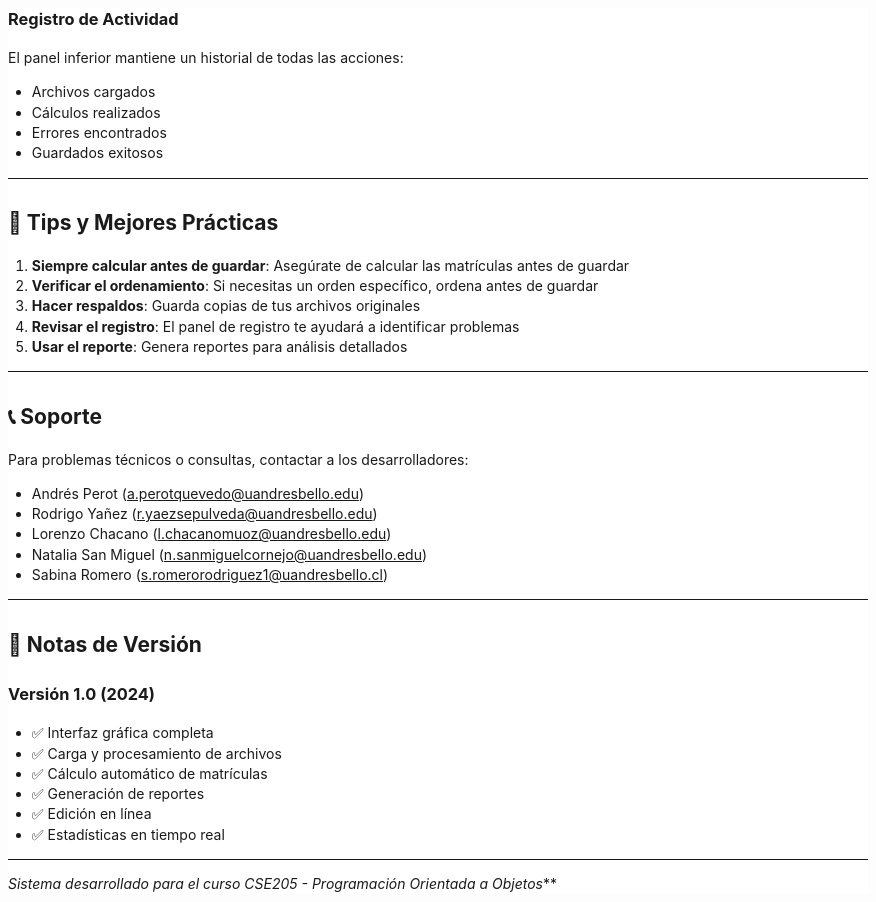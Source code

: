 ### Registro de Actividad
El panel inferior mantiene un historial de todas las acciones:
- Archivos cargados
- Cálculos realizados
- Errores encontrados
- Guardados exitosos

---

## 🎯 Tips y Mejores Prácticas

1. **Siempre calcular antes de guardar**: Asegúrate de calcular las matrículas antes de guardar
2. **Verificar el ordenamiento**: Si necesitas un orden específico, ordena antes de guardar
3. **Hacer respaldos**: Guarda copias de tus archivos originales
4. **Revisar el registro**: El panel de registro te ayudará a identificar problemas
5. **Usar el reporte**: Genera reportes para análisis detallados

---

## 📞 Soporte

Para problemas técnicos o consultas, contactar a los desarrolladores:
- Andrés Perot (a.perotquevedo@uandresbello.edu)
- Rodrigo Yañez (r.yaezsepulveda@uandresbello.edu)
- Lorenzo Chacano (l.chacanomuoz@uandresbello.edu)
- Natalia San Miguel (n.sanmiguelcornejo@uandresbello.edu)
- Sabina Romero (s.romerorodriguez1@uandresbello.cl)

---

## 📝 Notas de Versión

### Versión 1.0 (2024)
- ✅ Interfaz gráfica completa
- ✅ Carga y procesamiento de archivos
- ✅ Cálculo automático de matrículas
- ✅ Generación de reportes
- ✅ Edición en línea
- ✅ Estadísticas en tiempo real

---

*Sistema desarrollado para el curso CSE205 - Programación Orientada a Objetos***